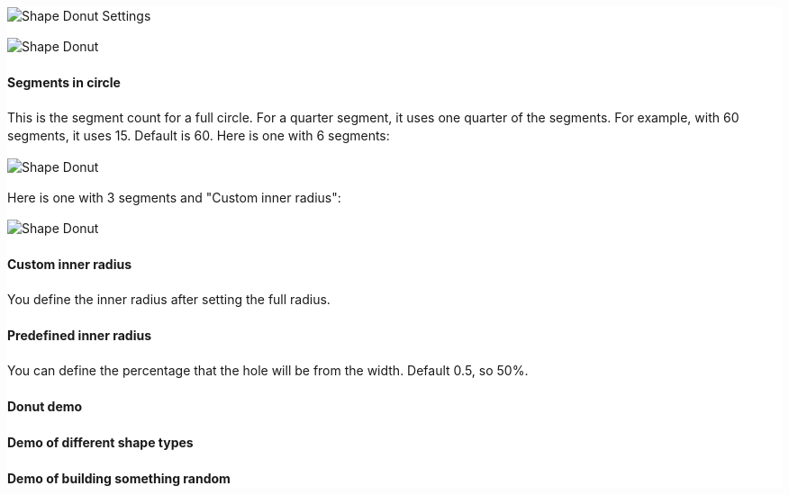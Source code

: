 ![Shape Donut Settings](/img/shapes/donut-settings.png)

![Shape Donut](/img/shapes/shape-donut.gif)

#### Segments in circle

This is the segment count for a full circle. For a quarter segment, it uses one quarter of the segments. For example, with 60 segments, it uses 15.
Default is 60. Here is one with 6 segments:

![Shape Donut](/img/shapes/donut-6-segments.gif)

Here is one with 3 segments and "Custom inner radius":

![Shape Donut](/img/shapes/donut-3-segments.gif)

#### Custom inner radius

You define the inner radius after setting the full radius.

#### Predefined inner radius

You can define the percentage that the hole will be from the width. Default 0.5, so 50%.

#### Donut demo

<iframe
  width="80%"
  height="420"
  src="https://www.youtube.com/embed/awr4uhXQPTc"
  title="Donut shape demo"
  frameborder="0"
  allow="accelerometer; autoplay; clipboard-write; encrypted-media; gyroscope; picture-in-picture"
  allowfullscreen
></iframe>

#### Demo of different shape types

<iframe
  width="80%"
  height="420"
  src="https://www.youtube.com/embed/nplvH69FUHk"
  title="Shape types demo"
  frameborder="0"
  allow="accelerometer; autoplay; clipboard-write; encrypted-media; gyroscope; picture-in-picture"
  allowfullscreen
></iframe>

#### Demo of building something random

<iframe
  width="80%"
  height="420"
  src="https://www.youtube.com/embed/oejGJCaKWSM"
  title="Random building demo"
  frameborder="0"
  allow="accelerometer; autoplay; clipboard-write; encrypted-media; gyroscope; picture-in-picture"
  allowfullscreen
></iframe>
